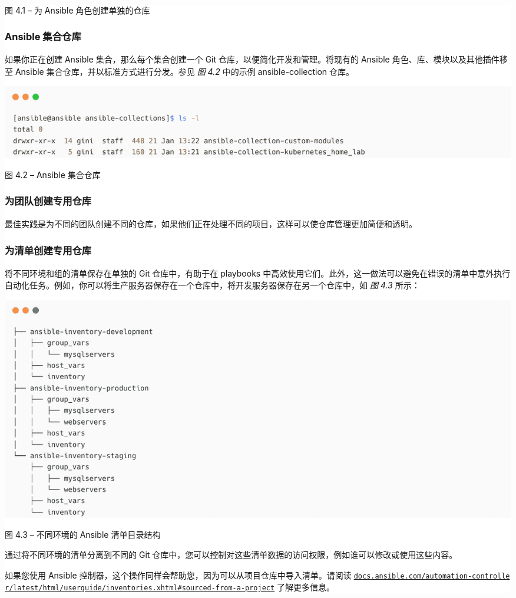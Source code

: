 图 4.1 – 为 Ansible 角色创建单独的仓库

### Ansible 集合仓库

如果你正在创建 Ansible 集合，那么每个集合创建一个 Git 仓库，以便简化开发和管理。将现有的 Ansible 角色、库、模块以及其他插件移至 Ansible 集合仓库，并以标准方式进行分发。参见 *图 4.2* 中的示例 ansible-collection 仓库。

![图 4.2 – Ansible 集合仓库](img/B18383_04_02.jpg)

图 4.2 – Ansible 集合仓库

### 为团队创建专用仓库

最佳实践是为不同的团队创建不同的仓库，如果他们正在处理不同的项目，这样可以使仓库管理更加简便和透明。

### 为清单创建专用仓库

将不同环境和组的清单保存在单独的 Git 仓库中，有助于在 playbooks 中高效使用它们。此外，这一做法可以避免在错误的清单中意外执行自动化任务。例如，你可以将生产服务器保存在一个仓库中，将开发服务器保存在另一个仓库中，如 *图 4.3* 所示：

![图 4.3 – 不同环境的 Ansible 清单目录结构](img/B18383_04_03.jpg)

图 4.3 – 不同环境的 Ansible 清单目录结构

通过将不同环境的清单分离到不同的 Git 仓库中，您可以控制对这些清单数据的访问权限，例如谁可以修改或使用这些内容。

如果您使用 Ansible 控制器，这个操作同样会帮助您，因为可以从项目仓库中导入清单。请阅读 [`docs.ansible.com/automation-controller/latest/html/userguide/inventories.xhtml#sourced-from-a-project`](https://docs.ansible.com/automation-controller/latest/html/userguide/inventories.xhtml#sourced-from-a-project) 了解更多信息。
